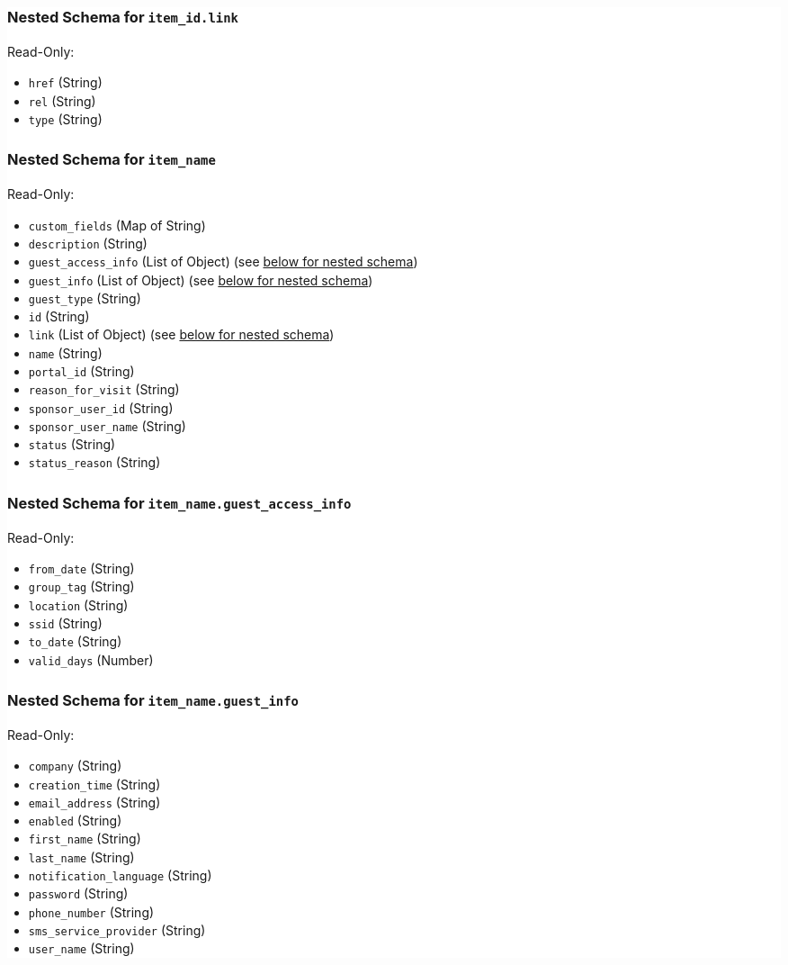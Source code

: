 
<a id="nestedobjatt--item_id--link"></a>
### Nested Schema for `item_id.link`

Read-Only:

- `href` (String)
- `rel` (String)
- `type` (String)



<a id="nestedatt--item_name"></a>
### Nested Schema for `item_name`

Read-Only:

- `custom_fields` (Map of String)
- `description` (String)
- `guest_access_info` (List of Object) (see [below for nested schema](#nestedobjatt--item_name--guest_access_info))
- `guest_info` (List of Object) (see [below for nested schema](#nestedobjatt--item_name--guest_info))
- `guest_type` (String)
- `id` (String)
- `link` (List of Object) (see [below for nested schema](#nestedobjatt--item_name--link))
- `name` (String)
- `portal_id` (String)
- `reason_for_visit` (String)
- `sponsor_user_id` (String)
- `sponsor_user_name` (String)
- `status` (String)
- `status_reason` (String)

<a id="nestedobjatt--item_name--guest_access_info"></a>
### Nested Schema for `item_name.guest_access_info`

Read-Only:

- `from_date` (String)
- `group_tag` (String)
- `location` (String)
- `ssid` (String)
- `to_date` (String)
- `valid_days` (Number)


<a id="nestedobjatt--item_name--guest_info"></a>
### Nested Schema for `item_name.guest_info`

Read-Only:

- `company` (String)
- `creation_time` (String)
- `email_address` (String)
- `enabled` (String)
- `first_name` (String)
- `last_name` (String)
- `notification_language` (String)
- `password` (String)
- `phone_number` (String)
- `sms_service_provider` (String)
- `user_name` (String)
